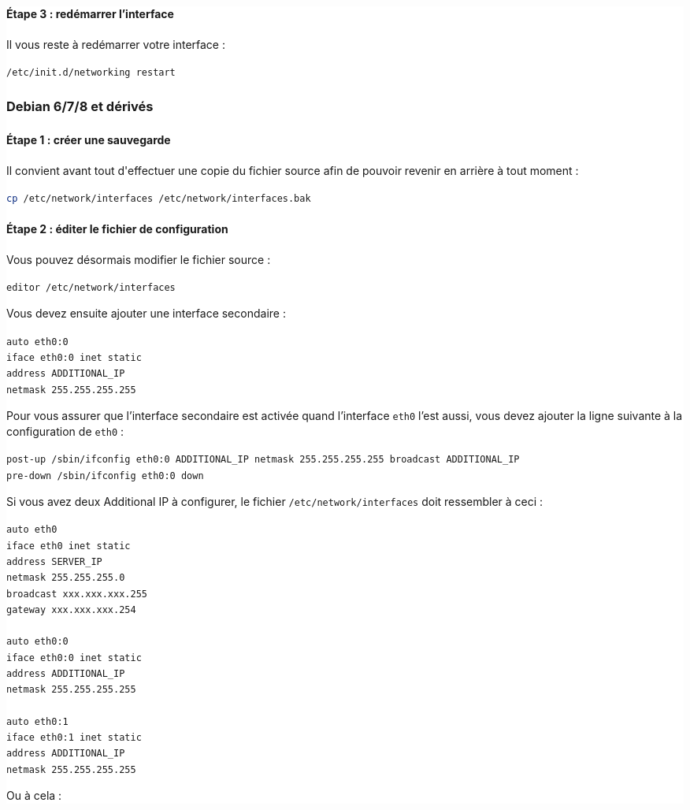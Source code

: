 #### Étape 3 : redémarrer l’interface

Il vous reste à redémarrer votre interface :

```sh
/etc/init.d/networking restart
```

### Debian 6/7/8 et dérivés

#### Étape 1 : créer une sauvegarde

Il convient avant tout d'effectuer une copie du fichier source afin de pouvoir revenir en arrière à tout moment :

```sh
cp /etc/network/interfaces /etc/network/interfaces.bak
```

#### Étape 2 : éditer le fichier de configuration

Vous pouvez désormais modifier le fichier source :

```sh
editor /etc/network/interfaces
```

Vous devez ensuite ajouter une interface secondaire :

```bash
auto eth0:0
iface eth0:0 inet static
address ADDITIONAL_IP
netmask 255.255.255.255
```

Pour vous assurer que l’interface secondaire est activée quand l’interface `eth0` l’est aussi, vous devez ajouter la ligne suivante à la configuration de `eth0` :

```bash
post-up /sbin/ifconfig eth0:0 ADDITIONAL_IP netmask 255.255.255.255 broadcast ADDITIONAL_IP
pre-down /sbin/ifconfig eth0:0 down
```

Si vous avez deux Additional IP à configurer, le fichier `/etc/network/interfaces` doit ressembler à ceci :

```bash
auto eth0
iface eth0 inet static
address SERVER_IP
netmask 255.255.255.0
broadcast xxx.xxx.xxx.255
gateway xxx.xxx.xxx.254

auto eth0:0
iface eth0:0 inet static
address ADDITIONAL_IP
netmask 255.255.255.255

auto eth0:1
iface eth0:1 inet static
address ADDITIONAL_IP
netmask 255.255.255.255
```
Ou à cela :
